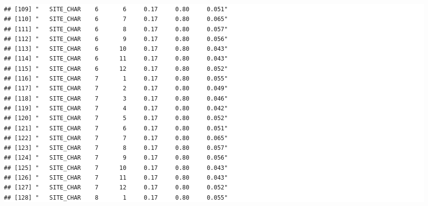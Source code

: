     ## [109] "   SITE_CHAR    6       6     0.17     0.80     0.051"                                                       
    ## [110] "   SITE_CHAR    6       7     0.17     0.80     0.065"                                                       
    ## [111] "   SITE_CHAR    6       8     0.17     0.80     0.057"                                                       
    ## [112] "   SITE_CHAR    6       9     0.17     0.80     0.056"                                                       
    ## [113] "   SITE_CHAR    6      10     0.17     0.80     0.043"                                                       
    ## [114] "   SITE_CHAR    6      11     0.17     0.80     0.043"                                                       
    ## [115] "   SITE_CHAR    6      12     0.17     0.80     0.052"                                                       
    ## [116] "   SITE_CHAR    7       1     0.17     0.80     0.055"                                                       
    ## [117] "   SITE_CHAR    7       2     0.17     0.80     0.049"                                                       
    ## [118] "   SITE_CHAR    7       3     0.17     0.80     0.046"                                                       
    ## [119] "   SITE_CHAR    7       4     0.17     0.80     0.042"                                                       
    ## [120] "   SITE_CHAR    7       5     0.17     0.80     0.052"                                                       
    ## [121] "   SITE_CHAR    7       6     0.17     0.80     0.051"                                                       
    ## [122] "   SITE_CHAR    7       7     0.17     0.80     0.065"                                                       
    ## [123] "   SITE_CHAR    7       8     0.17     0.80     0.057"                                                       
    ## [124] "   SITE_CHAR    7       9     0.17     0.80     0.056"                                                       
    ## [125] "   SITE_CHAR    7      10     0.17     0.80     0.043"                                                       
    ## [126] "   SITE_CHAR    7      11     0.17     0.80     0.043"                                                       
    ## [127] "   SITE_CHAR    7      12     0.17     0.80     0.052"                                                       
    ## [128] "   SITE_CHAR    8       1     0.17     0.80     0.055"                                                       